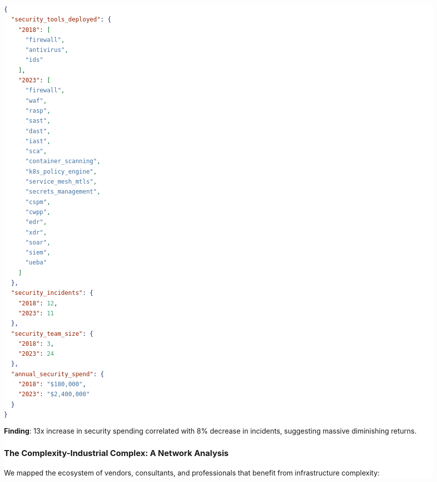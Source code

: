 ```json
{
  "security_tools_deployed": {
    "2018": [
      "firewall",
      "antivirus",
      "ids"
    ],
    "2023": [
      "firewall",
      "waf",
      "rasp",
      "sast",
      "dast",
      "iast",
      "sca",
      "container_scanning",
      "k8s_policy_engine",
      "service_mesh_mtls",
      "secrets_management",
      "cspm",
      "cwpp",
      "edr",
      "xdr",
      "soar",
      "siem",
      "ueba"
    ]
  },
  "security_incidents": {
    "2018": 12,
    "2023": 11
  },
  "security_team_size": {
    "2018": 3,
    "2023": 24
  },
  "annual_security_spend": {
    "2018": "$180,000",
    "2023": "$2,400,000"
  }
}
```

**Finding**: 13x increase in security spending correlated with 8% decrease in incidents, suggesting massive diminishing
returns.

### The Complexity-Industrial Complex: A Network Analysis

We mapped the ecosystem of vendors, consultants, and professionals that benefit from infrastructure complexity:
